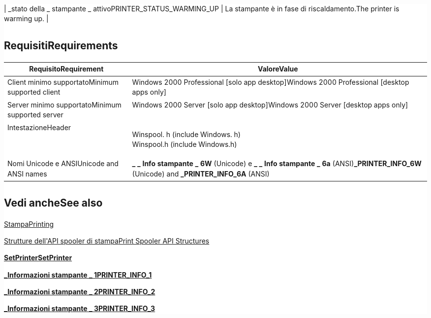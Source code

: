 | <span data-ttu-id="1e021-160">\_stato della \_ stampante \_ attivo</span><span class="sxs-lookup"><span data-stu-id="1e021-160">PRINTER\_STATUS\_WARMING\_UP</span></span>        | <span data-ttu-id="1e021-161">La stampante è in fase di riscaldamento.</span><span class="sxs-lookup"><span data-stu-id="1e021-161">The printer is warming up.</span></span>                                                                                    |



 

</dd> </dl>

## <a name="requirements"></a><span data-ttu-id="1e021-162">Requisiti</span><span class="sxs-lookup"><span data-stu-id="1e021-162">Requirements</span></span>



| <span data-ttu-id="1e021-163">Requisito</span><span class="sxs-lookup"><span data-stu-id="1e021-163">Requirement</span></span> | <span data-ttu-id="1e021-164">Valore</span><span class="sxs-lookup"><span data-stu-id="1e021-164">Value</span></span> |
|-------------------------------------|-----------------------------------------------------------------------------------------------------------|
| <span data-ttu-id="1e021-165">Client minimo supportato</span><span class="sxs-lookup"><span data-stu-id="1e021-165">Minimum supported client</span></span><br/> | <span data-ttu-id="1e021-166">Windows 2000 Professional \[solo app desktop\]</span><span class="sxs-lookup"><span data-stu-id="1e021-166">Windows 2000 Professional \[desktop apps only\]</span></span><br/>                                                |
| <span data-ttu-id="1e021-167">Server minimo supportato</span><span class="sxs-lookup"><span data-stu-id="1e021-167">Minimum supported server</span></span><br/> | <span data-ttu-id="1e021-168">Windows 2000 Server \[solo app desktop\]</span><span class="sxs-lookup"><span data-stu-id="1e021-168">Windows 2000 Server \[desktop apps only\]</span></span><br/>                                                      |
| <span data-ttu-id="1e021-169">Intestazione</span><span class="sxs-lookup"><span data-stu-id="1e021-169">Header</span></span><br/>                   | <dl> <span data-ttu-id="1e021-170"><dt>Winspool. h (include Windows. h)</dt></span><span class="sxs-lookup"><span data-stu-id="1e021-170"><dt>Winspool.h (include Windows.h)</dt></span></span> </dl> |
| <span data-ttu-id="1e021-171">Nomi Unicode e ANSI</span><span class="sxs-lookup"><span data-stu-id="1e021-171">Unicode and ANSI names</span></span><br/>   | <span data-ttu-id="1e021-172">**\_ \_ Info stampante \_ 6W** (Unicode) e **\_ \_ Info stampante \_ 6a** (ANSI)</span><span class="sxs-lookup"><span data-stu-id="1e021-172">**\_PRINTER\_INFO\_6W** (Unicode) and **\_PRINTER\_INFO\_6A** (ANSI)</span></span><br/>                           |



## <a name="see-also"></a><span data-ttu-id="1e021-173">Vedi anche</span><span class="sxs-lookup"><span data-stu-id="1e021-173">See also</span></span>

<dl> <dt>

[<span data-ttu-id="1e021-174">Stampa</span><span class="sxs-lookup"><span data-stu-id="1e021-174">Printing</span></span>](printdocs-printing.md)
</dt> <dt>

[<span data-ttu-id="1e021-175">Strutture dell'API spooler di stampa</span><span class="sxs-lookup"><span data-stu-id="1e021-175">Print Spooler API Structures</span></span>](printing-and-print-spooler-structures.md)
</dt> <dt>

[<span data-ttu-id="1e021-176">**SetPrinter**</span><span class="sxs-lookup"><span data-stu-id="1e021-176">**SetPrinter**</span></span>](setprinter.md)
</dt> <dt>

[<span data-ttu-id="1e021-177">**\_Informazioni stampante \_ 1**</span><span class="sxs-lookup"><span data-stu-id="1e021-177">**PRINTER\_INFO\_1**</span></span>](printer-info-1.md)
</dt> <dt>

[<span data-ttu-id="1e021-178">**\_Informazioni stampante \_ 2**</span><span class="sxs-lookup"><span data-stu-id="1e021-178">**PRINTER\_INFO\_2**</span></span>](printer-info-2.md)
</dt> <dt>

[<span data-ttu-id="1e021-179">**\_Informazioni stampante \_ 3**</span><span class="sxs-lookup"><span data-stu-id="1e021-179">**PRINTER\_INFO\_3**</span></span>](printer-info-3.md)
</dt> <dt>
